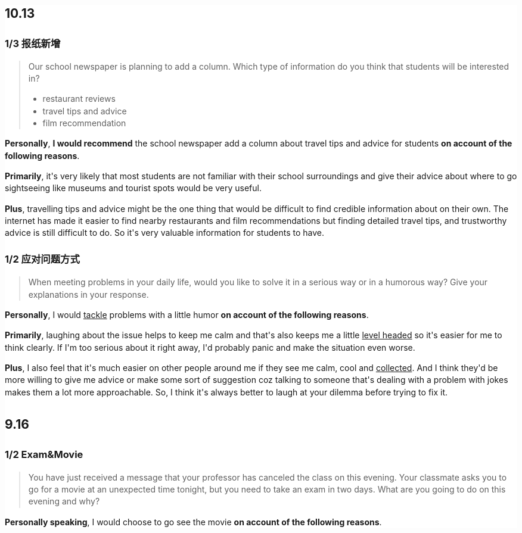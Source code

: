 

## 10.13

### 1/3 报纸新增

> Our school newspaper  is planning to add a column. Which type of information do you think that  students will be interested in?
>
> - restaurant reviews
> - travel tips and advice
> - film recommendation

**Personally**, **I would  recommend** the school newspaper add a column about travel tips and advice for students **on account of the following reasons**.

**Primarily**, it's  very likely that most students are not familiar with their school surroundings and give their advice about where to go sightseeing like museums and tourist spots would be very useful.

**Plus**, travelling tips and  advice might be the one thing that would be difficult to find credible information about on their own. The internet has made it easier to find nearby restaurants and  film recommendations but finding detailed travel tips, and trustworthy advice is still difficult to do. So it's very valuable information for students to have.



### 1/2 应对问题方式

> When meeting problems in your daily life, would you like to solve it in a serious way or in a humorous way? Give your explanations in your response.

**Personally**, I would  <u>tackle</u> problems with a little humor **on account of the following reasons**.

**Primarily**,  laughing about the issue helps to keep me calm and that's also keeps me  a little <u>level headed</u> so it's easier for me to think clearly. If I'm too serious about it right away, I'd probably panic and make the situation even worse.

**Plus**, I also feel that it's much easier on other people around me if they see me calm, cool and <u>collected</u>. And I think they'd be more willing to  give me advice or make some sort of suggestion coz talking to someone that's dealing with a problem with jokes makes them a lot more approachable. So, I think it's always better to laugh at your dilemma before trying to fix it.



## 9.16

### 1/2  Exam&Movie

> You have just received a message that your professor has canceled the class on this evening. Your classmate asks you to go for a movie at an unexpected time tonight, but you need to take an exam in two days. What are you going to do on this evening and why?

**Personally speaking**, I would choose to go see the movie **on account of the following reasons**.
